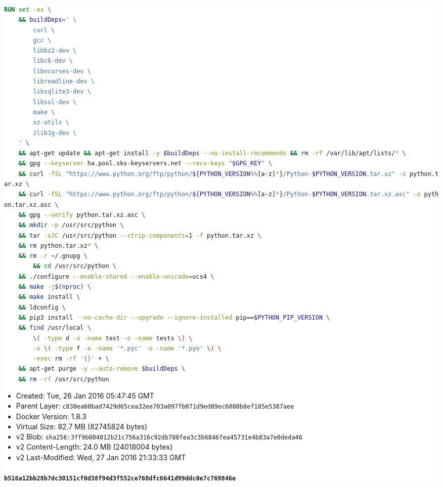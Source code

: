 ```dockerfile
RUN set -ex \
	&& buildDeps=' \
		curl \
		gcc \
		libbz2-dev \
		libc6-dev \
		libncurses-dev \
		libreadline-dev \
		libsqlite3-dev \
		libssl-dev \
		make \
		xz-utils \
		zlib1g-dev \
	' \
	&& apt-get update && apt-get install -y $buildDeps --no-install-recommends && rm -rf /var/lib/apt/lists/* \
	&& gpg --keyserver ha.pool.sks-keyservers.net --recv-keys "$GPG_KEY" \
	&& curl -fSL "https://www.python.org/ftp/python/${PYTHON_VERSION%%[a-z]*}/Python-$PYTHON_VERSION.tar.xz" -o python.tar.xz \
	&& curl -fSL "https://www.python.org/ftp/python/${PYTHON_VERSION%%[a-z]*}/Python-$PYTHON_VERSION.tar.xz.asc" -o python.tar.xz.asc \
	&& gpg --verify python.tar.xz.asc \
	&& mkdir -p /usr/src/python \
	&& tar -xJC /usr/src/python --strip-components=1 -f python.tar.xz \
	&& rm python.tar.xz* \
	&& rm -r ~/.gnupg \
		&& cd /usr/src/python \
	&& ./configure --enable-shared --enable-unicode=ucs4 \
	&& make -j$(nproc) \
	&& make install \
	&& ldconfig \
	&& pip3 install --no-cache-dir --upgrade --ignore-installed pip==$PYTHON_PIP_VERSION \
	&& find /usr/local \
		\( -type d -a -name test -o -name tests \) \
		-o \( -type f -a -name '*.pyc' -o -name '*.pyo' \) \
		-exec rm -rf '{}' + \
	&& apt-get purge -y --auto-remove $buildDeps \
	&& rm -rf /usr/src/python
```

-	Created: Tue, 26 Jan 2016 05:47:45 GMT
-	Parent Layer: `c830ea60bad7429d65cea32ee703a097fb071d9ed89ec6080b8ef105e5387aee`
-	Docker Version: 1.8.3
-	Virtual Size: 82.7 MB (82745824 bytes)
-	v2 Blob: `sha256:3ff9b004012b21c756a316c92db788fea3c3b6846fea45731e4b83a7e0deda46`
-	v2 Content-Length: 24.0 MB (24018004 bytes)
-	v2 Last-Modified: Wed, 27 Jan 2016 21:33:33 GMT

#### `b516a12bb28b7dc30151cf0d38f94d3f552ce768dfc6641d99ddc0e7c769846e`
